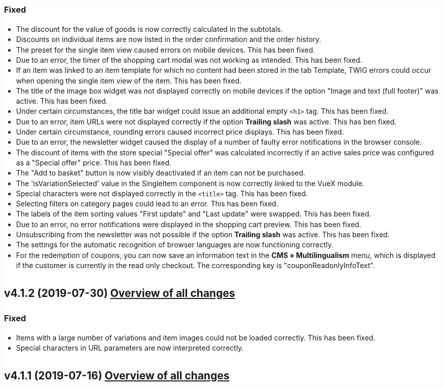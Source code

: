 ### Fixed

- The discount for the value of goods is now correctly calculated in the subtotals.
- Discounts on individual items are now listed in the order confirmation and the order history.
- The preset for the single item view caused errors on mobile devices. This has been fixed.
- Due to an error, the timer of the shopping cart modal was not working as intended. This has been fixed.
- If an item was linked to an item template for which no content had been stored in the tab Template, TWIG errors could occur when opening the single item view of the item. This has been fixed.
- The title of the image box widget was not displayed correctly on mobile devices if the option "Image and text (full footer)" was active. This has been fixed.
- Under certain circumstances, the title bar widget could issue an additional empty `<h1>` tag. This has been fixed.
- Due to an error, item URLs were not displayed correctly if the option **Trailing slash** was active. This has ben fixed.
- Under certain circumstance, rounding errors caused incorrect price displays. This has been fixed.
- Due to an error, the newsletter widget caused the display of a number of faulty error notifications in the browser console.
- The discount of items with the store special "Special offer" was calculated incorrectly if an active sales price was configured as a "Special offer" price. This has been fixed.
- The "Add to basket" button is now visibly deactivated if an item can not be purchased.
- The 'isVariationSelected' value in the SingleItem component is now correctly linked to the VueX module.
- Special characters were not displayed correctly in the `<title>` tag. This has been fixed.
- Selecting filters on category pages could lead to an error. This has been fixed.
- The labels of the item sorting values "First update" and "Last update" were swapped. This has been fixed.
- Due to an error, no error notifications were displayed in the shopping cart preview. This has been fixed.
- Unsubscribing from the newsletter was not possible if the option **Trailing slash** was active. This has been fixed.
- The settings for the automatic recognition of browser languages are now functioning correctly.
- For the redemption of coupons, you can now save an information text in the **CMS » Multilingualism** menu, which is displayed if the customer is currently in the read only checkout. The corresponding key is "couponReadonlyInfoText".

## v4.1.2 (2019-07-30) <a href="https://github.com/plentymarkets/plugin-ceres/compare/4.1.1...4.1.2" target="_blank" rel="noopener"><b>Overview of all changes</b></a>

### Fixed

- Items with a large number of variations and item images could not be loaded correctly. This has been fixed.
- Special characters in URL parameters are now interpreted correctly.

## v4.1.1 (2019-07-16) <a href="https://github.com/plentymarkets/plugin-ceres/compare/4.1.0...4.1.1" target="_blank" rel="noopener"><b>Overview of all changes</b></a>
